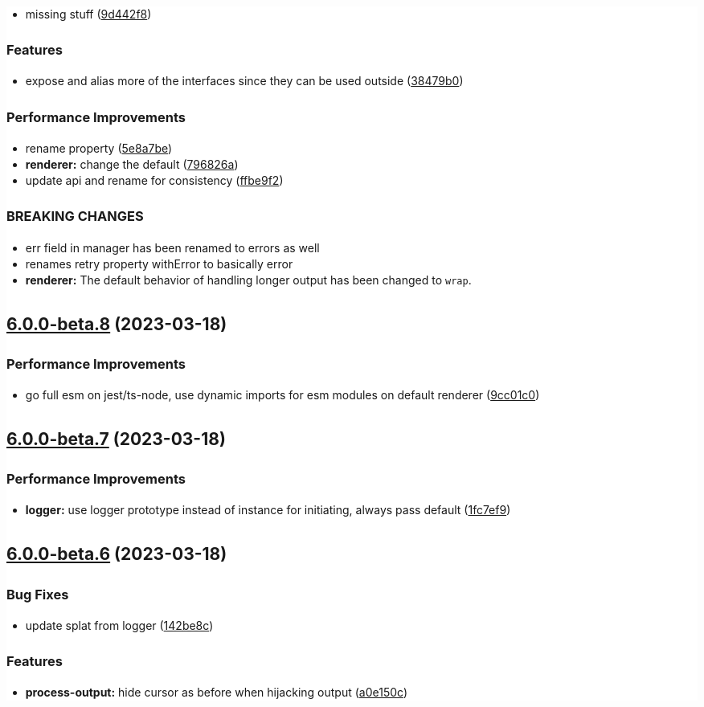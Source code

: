 - missing stuff ([9d442f8](https://github.com/cenk1cenk2/listr2/commit/9d442f8ae709d1096ce43dac569f596cca1a7ff1))

### Features

- expose and alias more of the interfaces since they can be used outside ([38479b0](https://github.com/cenk1cenk2/listr2/commit/38479b0bb9ae0942aa5d0cf0cca628c49cf0f5df))

### Performance Improvements

- rename property ([5e8a7be](https://github.com/cenk1cenk2/listr2/commit/5e8a7be8f3eef71a78927cd0f4408c61309394fb))
- **renderer:** change the default ([796826a](https://github.com/cenk1cenk2/listr2/commit/796826a2b431f74561807cd24e46b9e213dd844f))
- update api and rename for consistency ([ffbe9f2](https://github.com/cenk1cenk2/listr2/commit/ffbe9f25e5254fca6291997a1b6b3230c89159ac))

### BREAKING CHANGES

- err field in manager has been renamed to errors as well
- renames retry property withError to basically error
- **renderer:** The default behavior of handling longer output has been changed to `wrap`.

## [6.0.0-beta.8](https://github.com/cenk1cenk2/listr2/compare/v6.0.0-beta.7...v6.0.0-beta.8) (2023-03-18)

### Performance Improvements

- go full esm on jest/ts-node, use dynamic imports for esm modules on default renderer ([9cc01c0](https://github.com/cenk1cenk2/listr2/commit/9cc01c0bd972f7adfd12c00669bbed21d65052e6))

## [6.0.0-beta.7](https://github.com/cenk1cenk2/listr2/compare/v6.0.0-beta.6...v6.0.0-beta.7) (2023-03-18)

### Performance Improvements

- **logger:** use logger prototype instead of instance for initiating, always pass default ([1fc7ef9](https://github.com/cenk1cenk2/listr2/commit/1fc7ef992a81d687ccc68010f68106969f36211a))

## [6.0.0-beta.6](https://github.com/cenk1cenk2/listr2/compare/v6.0.0-beta.5...v6.0.0-beta.6) (2023-03-18)

### Bug Fixes

- update splat from logger ([142be8c](https://github.com/cenk1cenk2/listr2/commit/142be8c5cd61a51d7344187180deadc05432d080))

### Features

- **process-output:** hide cursor as before when hijacking output ([a0e150c](https://github.com/cenk1cenk2/listr2/commit/a0e150c7e0d62e2c8f0cb95babca933e773ed2c0))
